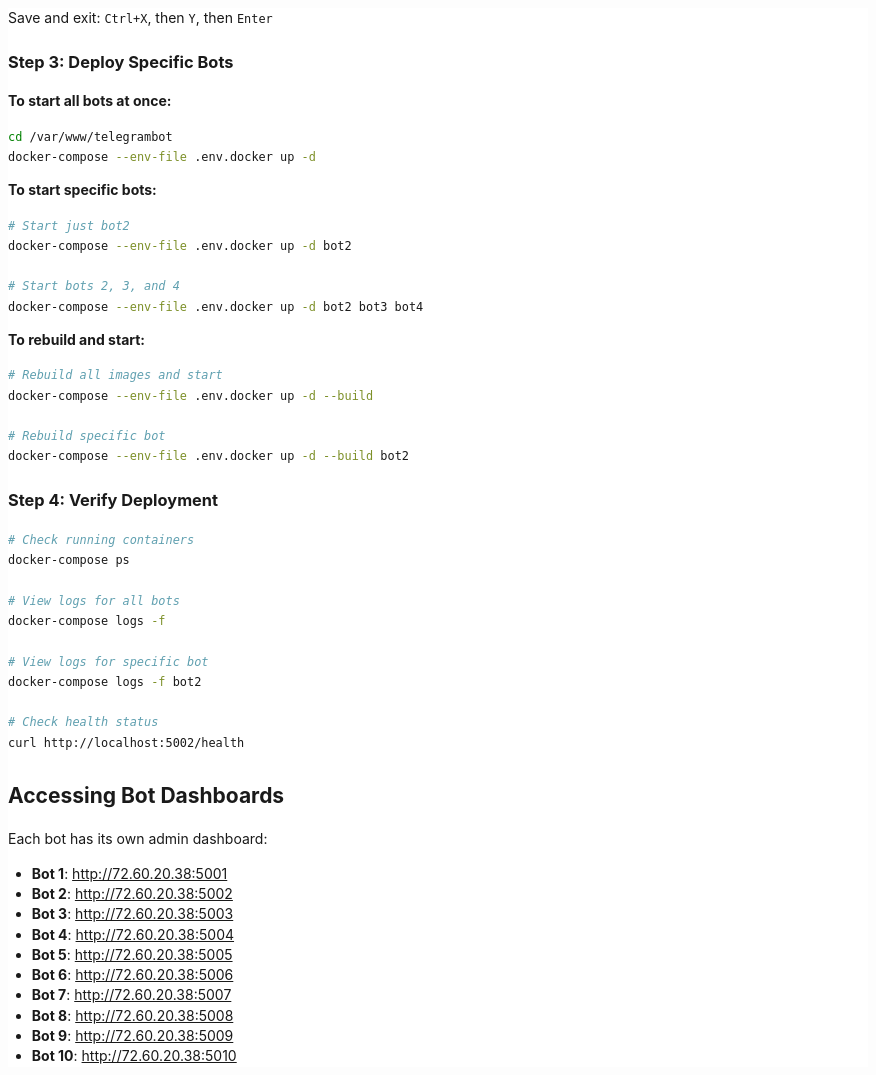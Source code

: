 Save and exit: `Ctrl+X`, then `Y`, then `Enter`

### Step 3: Deploy Specific Bots

**To start all bots at once:**

```bash
cd /var/www/telegrambot
docker-compose --env-file .env.docker up -d
```

**To start specific bots:**

```bash
# Start just bot2
docker-compose --env-file .env.docker up -d bot2

# Start bots 2, 3, and 4
docker-compose --env-file .env.docker up -d bot2 bot3 bot4
```

**To rebuild and start:**

```bash
# Rebuild all images and start
docker-compose --env-file .env.docker up -d --build

# Rebuild specific bot
docker-compose --env-file .env.docker up -d --build bot2
```

### Step 4: Verify Deployment

```bash
# Check running containers
docker-compose ps

# View logs for all bots
docker-compose logs -f

# View logs for specific bot
docker-compose logs -f bot2

# Check health status
curl http://localhost:5002/health
```

## Accessing Bot Dashboards

Each bot has its own admin dashboard:

- **Bot 1**: http://72.60.20.38:5001
- **Bot 2**: http://72.60.20.38:5002
- **Bot 3**: http://72.60.20.38:5003
- **Bot 4**: http://72.60.20.38:5004
- **Bot 5**: http://72.60.20.38:5005
- **Bot 6**: http://72.60.20.38:5006
- **Bot 7**: http://72.60.20.38:5007
- **Bot 8**: http://72.60.20.38:5008
- **Bot 9**: http://72.60.20.38:5009
- **Bot 10**: http://72.60.20.38:5010
